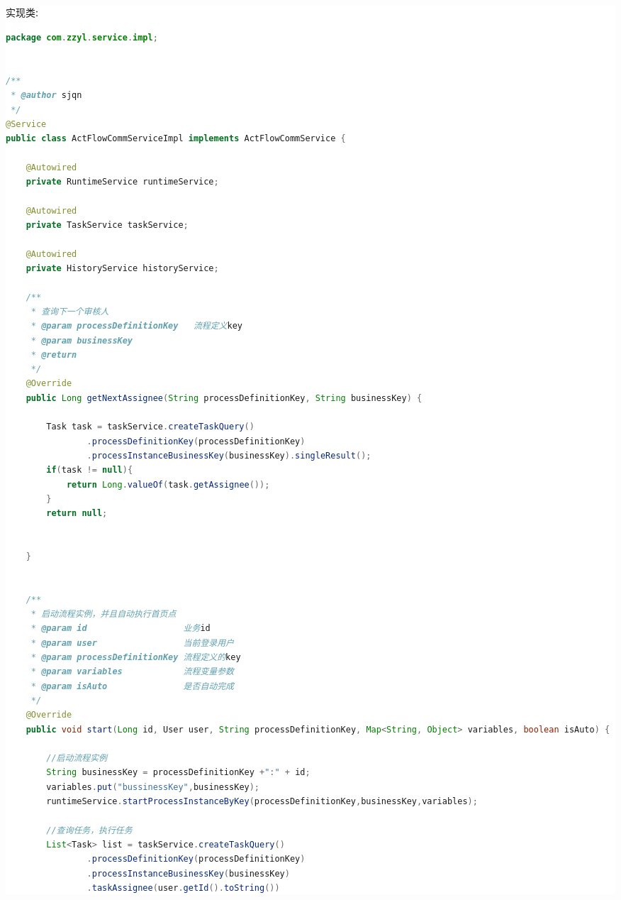实现类:

```java
package com.zzyl.service.impl;


/**
 * @author sjqn
 */
@Service
public class ActFlowCommServiceImpl implements ActFlowCommService {

    @Autowired
    private RuntimeService runtimeService;

    @Autowired
    private TaskService taskService;

    @Autowired
    private HistoryService historyService;

    /**
     * 查询下一个审核人
     * @param processDefinitionKey   流程定义key
     * @param businessKey
     * @return
     */
    @Override
    public Long getNextAssignee(String processDefinitionKey, String businessKey) {

        Task task = taskService.createTaskQuery()
                .processDefinitionKey(processDefinitionKey)
                .processInstanceBusinessKey(businessKey).singleResult();
        if(task != null){
            return Long.valueOf(task.getAssignee());
        }
        return null;


    }


    /**
     * 启动流程实例，并且自动执行首页点
     * @param id                   业务id
     * @param user                 当前登录用户
     * @param processDefinitionKey 流程定义的key
     * @param variables            流程变量参数
     * @param isAuto               是否自动完成
     */
    @Override
    public void start(Long id, User user, String processDefinitionKey, Map<String, Object> variables, boolean isAuto) {

        //启动流程实例
        String businessKey = processDefinitionKey +":" + id;
        variables.put("bussinessKey",businessKey);
        runtimeService.startProcessInstanceByKey(processDefinitionKey,businessKey,variables);

        //查询任务，执行任务
        List<Task> list = taskService.createTaskQuery()
                .processDefinitionKey(processDefinitionKey)
                .processInstanceBusinessKey(businessKey)
                .taskAssignee(user.getId().toString())
```